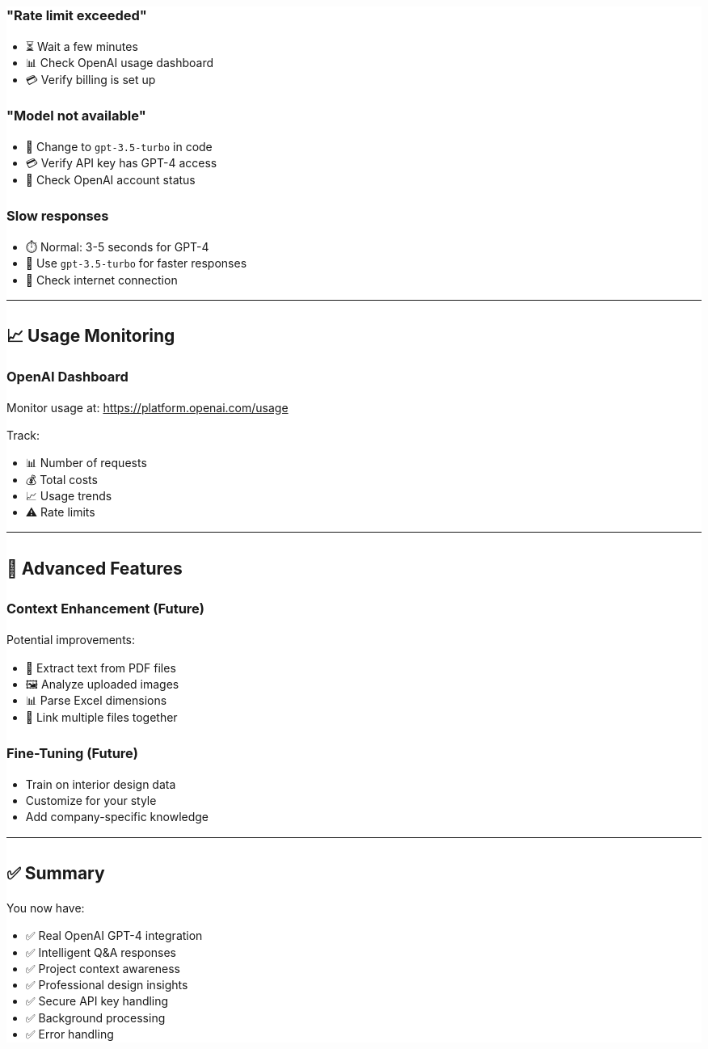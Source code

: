 ### **"Rate limit exceeded"**
- ⏳ Wait a few minutes
- 📊 Check OpenAI usage dashboard
- 💳 Verify billing is set up

### **"Model not available"**
- 🔄 Change to `gpt-3.5-turbo` in code
- 💳 Verify API key has GPT-4 access
- 📝 Check OpenAI account status

### **Slow responses**
- ⏱️ Normal: 3-5 seconds for GPT-4
- 🚀 Use `gpt-3.5-turbo` for faster responses
- 📶 Check internet connection

---

## 📈 Usage Monitoring

### **OpenAI Dashboard**
Monitor usage at: https://platform.openai.com/usage

Track:
- 📊 Number of requests
- 💰 Total costs
- 📈 Usage trends
- ⚠️ Rate limits

---

## 🎨 Advanced Features

### **Context Enhancement (Future)**
Potential improvements:
- 📄 Extract text from PDF files
- 🖼️ Analyze uploaded images
- 📊 Parse Excel dimensions
- 🔗 Link multiple files together

### **Fine-Tuning (Future)**
- Train on interior design data
- Customize for your style
- Add company-specific knowledge

---

## ✅ Summary

You now have:
- ✅ Real OpenAI GPT-4 integration
- ✅ Intelligent Q&A responses
- ✅ Project context awareness
- ✅ Professional design insights
- ✅ Secure API key handling
- ✅ Background processing
- ✅ Error handling
